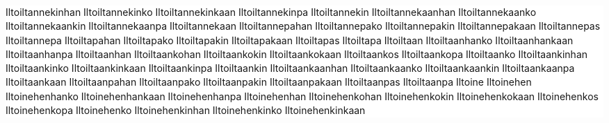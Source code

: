 Iltoiltannekinhan
Iltoiltannekinko
Iltoiltannekinkaan
Iltoiltannekinpa
Iltoiltannekin
Iltoiltannekaanhan
Iltoiltannekaanko
Iltoiltannekaankin
Iltoiltannekaanpa
Iltoiltannekaan
Iltoiltannepahan
Iltoiltannepako
Iltoiltannepakin
Iltoiltannepakaan
Iltoiltannepas
Iltoiltannepa
Iltoiltapahan
Iltoiltapako
Iltoiltapakin
Iltoiltapakaan
Iltoiltapas
Iltoiltapa
Iltoiltaan
Iltoiltaanhanko
Iltoiltaanhankaan
Iltoiltaanhanpa
Iltoiltaanhan
Iltoiltaankohan
Iltoiltaankokin
Iltoiltaankokaan
Iltoiltaankos
Iltoiltaankopa
Iltoiltaanko
Iltoiltaankinhan
Iltoiltaankinko
Iltoiltaankinkaan
Iltoiltaankinpa
Iltoiltaankin
Iltoiltaankaanhan
Iltoiltaankaanko
Iltoiltaankaankin
Iltoiltaankaanpa
Iltoiltaankaan
Iltoiltaanpahan
Iltoiltaanpako
Iltoiltaanpakin
Iltoiltaanpakaan
Iltoiltaanpas
Iltoiltaanpa
Iltoine
Iltoinehen
Iltoinehenhanko
Iltoinehenhankaan
Iltoinehenhanpa
Iltoinehenhan
Iltoinehenkohan
Iltoinehenkokin
Iltoinehenkokaan
Iltoinehenkos
Iltoinehenkopa
Iltoinehenko
Iltoinehenkinhan
Iltoinehenkinko
Iltoinehenkinkaan
